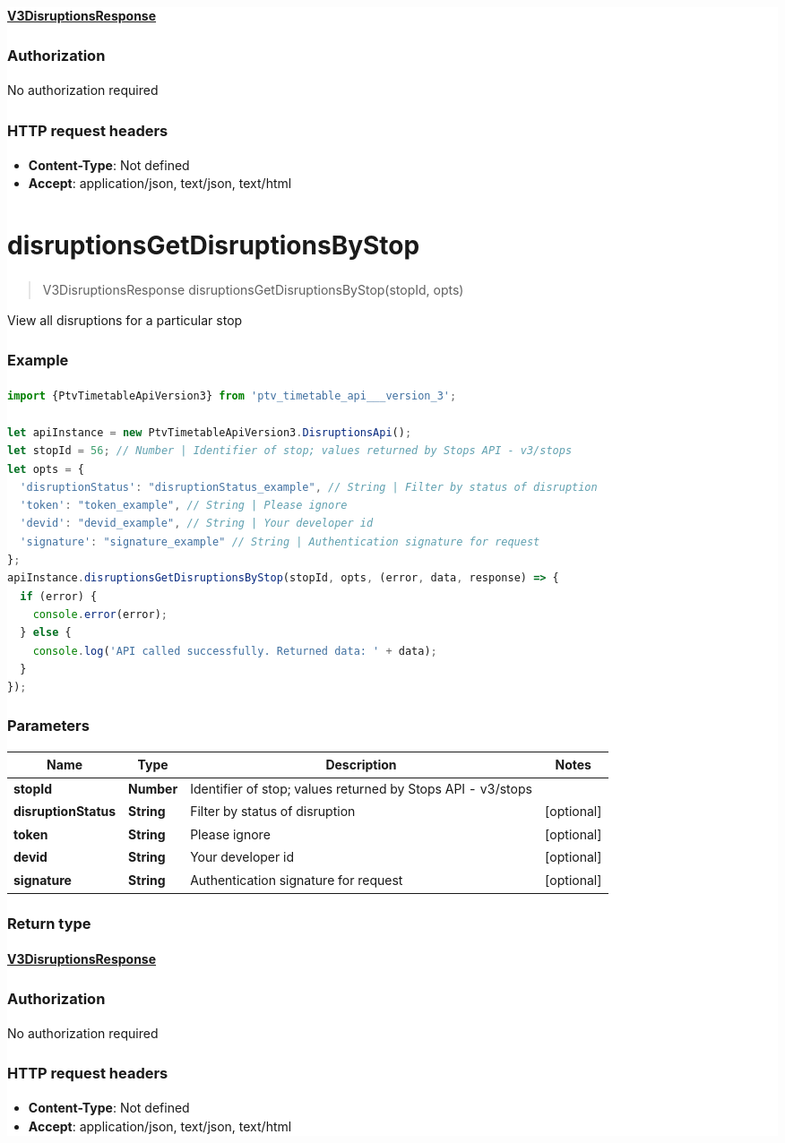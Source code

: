 [**V3DisruptionsResponse**](V3DisruptionsResponse.md)

### Authorization

No authorization required

### HTTP request headers

 - **Content-Type**: Not defined
 - **Accept**: application/json, text/json, text/html

<a name="disruptionsGetDisruptionsByStop"></a>
# **disruptionsGetDisruptionsByStop**
> V3DisruptionsResponse disruptionsGetDisruptionsByStop(stopId, opts)

View all disruptions for a particular stop

### Example
```javascript
import {PtvTimetableApiVersion3} from 'ptv_timetable_api___version_3';

let apiInstance = new PtvTimetableApiVersion3.DisruptionsApi();
let stopId = 56; // Number | Identifier of stop; values returned by Stops API - v3/stops
let opts = { 
  'disruptionStatus': "disruptionStatus_example", // String | Filter by status of disruption
  'token': "token_example", // String | Please ignore
  'devid': "devid_example", // String | Your developer id
  'signature': "signature_example" // String | Authentication signature for request
};
apiInstance.disruptionsGetDisruptionsByStop(stopId, opts, (error, data, response) => {
  if (error) {
    console.error(error);
  } else {
    console.log('API called successfully. Returned data: ' + data);
  }
});
```

### Parameters

Name | Type | Description  | Notes
------------- | ------------- | ------------- | -------------
 **stopId** | **Number**| Identifier of stop; values returned by Stops API - v3/stops | 
 **disruptionStatus** | **String**| Filter by status of disruption | [optional] 
 **token** | **String**| Please ignore | [optional] 
 **devid** | **String**| Your developer id | [optional] 
 **signature** | **String**| Authentication signature for request | [optional] 

### Return type

[**V3DisruptionsResponse**](V3DisruptionsResponse.md)

### Authorization

No authorization required

### HTTP request headers

 - **Content-Type**: Not defined
 - **Accept**: application/json, text/json, text/html

